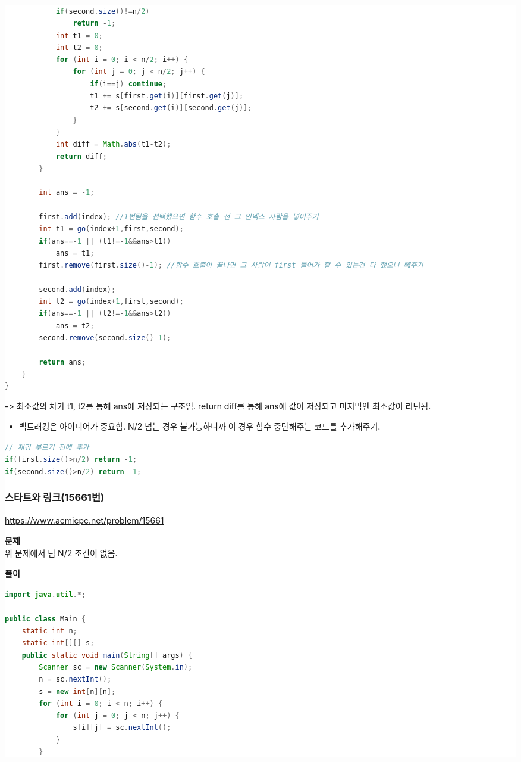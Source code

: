 ```java
			if(second.size()!=n/2)
				return -1;
			int t1 = 0;
			int t2 = 0;
			for (int i = 0; i < n/2; i++) {
				for (int j = 0; j < n/2; j++) {
					if(i==j) continue;
					t1 += s[first.get(i)][first.get(j)];
					t2 += s[second.get(i)][second.get(j)];
				}
			}
			int diff = Math.abs(t1-t2);
			return diff;
		}
		
		int ans = -1;
		
		first.add(index); //1번팀을 선택했으면 함수 호출 전 그 인덱스 사람을 넣어주기
		int t1 = go(index+1,first,second);
		if(ans==-1 || (t1!=-1&&ans>t1))
			ans = t1;
		first.remove(first.size()-1); //함수 호출이 끝나면 그 사람이 first 들어가 할 수 있는건 다 했으니 빼주기
		
		second.add(index);
		int t2 = go(index+1,first,second);
		if(ans==-1 || (t2!=-1&&ans>t2))
			ans = t2;
		second.remove(second.size()-1);
		
		return ans;
	}
}
```
-> 최소값의 차가 t1, t2를 통해 ans에 저장되는 구조임. return diff를 통해 ans에 값이 저장되고 마지막엔 최소값이 리턴됨.

- 백트래킹은 아이디어가 중요함. N/2 넘는 경우 불가능하니까 이 경우 함수 중단해주는 코드를 추가해주기.
```java
// 재귀 부르기 전에 추가
if(first.size()>n/2) return -1;
if(second.size()>n/2) return -1;
```

### 스타트와 링크(15661번)

https://www.acmicpc.net/problem/15661

**문제**  
위 문제에서 팀 N/2 조건이 없음.

**풀이**
```java
import java.util.*;

public class Main {
	static int n;
	static int[][] s;
	public static void main(String[] args) {
		Scanner sc = new Scanner(System.in);
		n = sc.nextInt();
		s = new int[n][n];
		for (int i = 0; i < n; i++) {
			for (int j = 0; j < n; j++) {
				s[i][j] = sc.nextInt();
			}
		}
```